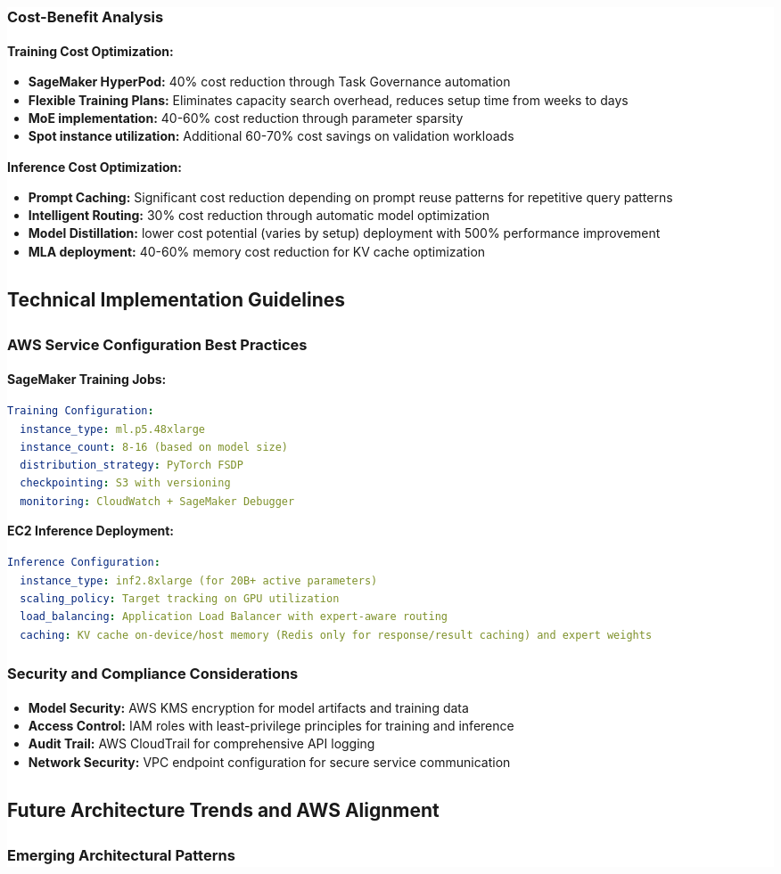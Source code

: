 ### Cost-Benefit Analysis

**Training Cost Optimization:**
- **SageMaker HyperPod:** 40% cost reduction through Task Governance automation
- **Flexible Training Plans:** Eliminates capacity search overhead, reduces setup time from weeks to days
- **MoE implementation:** 40-60% cost reduction through parameter sparsity
- **Spot instance utilization:** Additional 60-70% cost savings on validation workloads

**Inference Cost Optimization:**
- **Prompt Caching:** Significant cost reduction depending on prompt reuse patterns for repetitive query patterns
- **Intelligent Routing:** 30% cost reduction through automatic model optimization
- **Model Distillation:** lower cost potential (varies by setup) deployment with 500% performance improvement
- **MLA deployment:** 40-60% memory cost reduction for KV cache optimization

## Technical Implementation Guidelines

### AWS Service Configuration Best Practices

**SageMaker Training Jobs:**
```yaml
Training Configuration:
  instance_type: ml.p5.48xlarge
  instance_count: 8-16 (based on model size)
  distribution_strategy: PyTorch FSDP
  checkpointing: S3 with versioning
  monitoring: CloudWatch + SageMaker Debugger
```

**EC2 Inference Deployment:**
```yaml
Inference Configuration:
  instance_type: inf2.8xlarge (for 20B+ active parameters)
  scaling_policy: Target tracking on GPU utilization
  load_balancing: Application Load Balancer with expert-aware routing
  caching: KV cache on-device/host memory (Redis only for response/result caching) and expert weights
```

### Security and Compliance Considerations

- **Model Security:** AWS KMS encryption for model artifacts and training data
- **Access Control:** IAM roles with least-privilege principles for training and inference
- **Audit Trail:** AWS CloudTrail for comprehensive API logging
- **Network Security:** VPC endpoint configuration for secure service communication

## Future Architecture Trends and AWS Alignment

### Emerging Architectural Patterns
